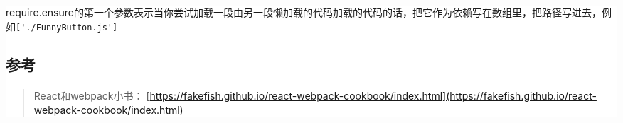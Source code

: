require.ensure的第一个参数表示当你尝试加载一段由另一段懒加载的代码加载的代码的话，把它作为依赖写在数组里，把路径写进去，例如`['./FunnyButton.js']`



















## 参考
> React和webpack小书：
> [https://fakefish.github.io/react-webpack-cookbook/index.html](https://fakefish.github.io/react-webpack-cookbook/index.html)

